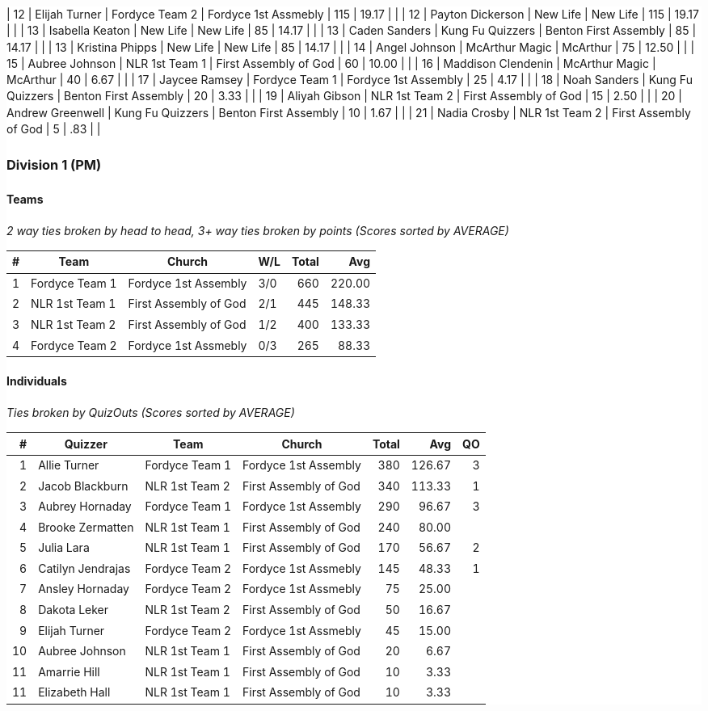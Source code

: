 | 12 | Elijah Turner      | Fordyce Team 2   | Fordyce 1st Assmebly  | 115   | 19.17  |    |
| 12 | Payton Dickerson   | New Life         | New Life              | 115   | 19.17  |    |
| 13 | Isabella Keaton    | New Life         | New Life              | 85    | 14.17  |    |
| 13 | Caden Sanders      | Kung Fu Quizzers | Benton First Assembly | 85    | 14.17  |    |
| 13 | Kristina Phipps    | New Life         | New Life              | 85    | 14.17  |    |
| 14 | Angel Johnson      | McArthur Magic   | McArthur              | 75    | 12.50  |    |
| 15 | Aubree Johnson     | NLR 1st Team 1   | First Assembly of God | 60    | 10.00  |    |
| 16 | Maddison Clendenin | McArthur Magic   | McArthur              | 40    | 6.67   |    |
| 17 | Jaycee Ramsey      | Fordyce Team 1   | Fordyce 1st Assembly  | 25    | 4.17   |    |
| 18 | Noah Sanders       | Kung Fu Quizzers | Benton First Assembly | 20    | 3.33   |    |
| 19 | Aliyah Gibson      | NLR 1st Team 2   | First Assembly of God | 15    | 2.50   |    |
| 20 | Andrew Greenwell   | Kung Fu Quizzers | Benton First Assembly | 10    | 1.67   |    |
| 21 | Nadia Crosby       | NLR 1st Team 2   | First Assembly of God | 5     | .83    |    |

### Division 1 (PM)

#### Teams

*2 way ties broken by head to head, 3+ way ties broken by points (Scores sorted by AVERAGE)*

| # | Team           | Church                | W/L | Total | Avg    |
|--:|----------------|-----------------------|-----|------:|-------:|
| 1 | Fordyce Team 1 | Fordyce 1st Assembly  | 3/0 | 660   | 220.00 |
| 2 | NLR 1st Team 1 | First Assembly of God | 2/1 | 445   | 148.33 |
| 3 | NLR 1st Team 2 | First Assembly of God | 1/2 | 400   | 133.33 |
| 4 | Fordyce Team 2 | Fordyce 1st Assmebly  | 0/3 | 265   | 88.33  |

#### Individuals

*Ties broken by QuizOuts (Scores sorted by AVERAGE)*

| #  | Quizzer           | Team           | Church                | Total | Avg    | QO |
|---:|-------------------|----------------|-----------------------|------:|-------:|---:|
| 1  | Allie Turner      | Fordyce Team 1 | Fordyce 1st Assembly  | 380   | 126.67 | 3  |
| 2  | Jacob Blackburn   | NLR 1st Team 2 | First Assembly of God | 340   | 113.33 | 1  |
| 3  | Aubrey Hornaday   | Fordyce Team 1 | Fordyce 1st Assembly  | 290   | 96.67  | 3  |
| 4  | Brooke Zermatten  | NLR 1st Team 1 | First Assembly of God | 240   | 80.00  |    |
| 5  | Julia Lara        | NLR 1st Team 1 | First Assembly of God | 170   | 56.67  | 2  |
| 6  | Catilyn Jendrajas | Fordyce Team 2 | Fordyce 1st Assmebly  | 145   | 48.33  | 1  |
| 7  | Ansley Hornaday   | Fordyce Team 2 | Fordyce 1st Assmebly  | 75    | 25.00  |    |
| 8  | Dakota Leker      | NLR 1st Team 2 | First Assembly of God | 50    | 16.67  |    |
| 9  | Elijah Turner     | Fordyce Team 2 | Fordyce 1st Assmebly  | 45    | 15.00  |    |
| 10 | Aubree Johnson    | NLR 1st Team 1 | First Assembly of God | 20    | 6.67   |    |
| 11 | Amarrie Hill      | NLR 1st Team 1 | First Assembly of God | 10    | 3.33   |    |
| 11 | Elizabeth Hall    | NLR 1st Team 1 | First Assembly of God | 10    | 3.33   |    |